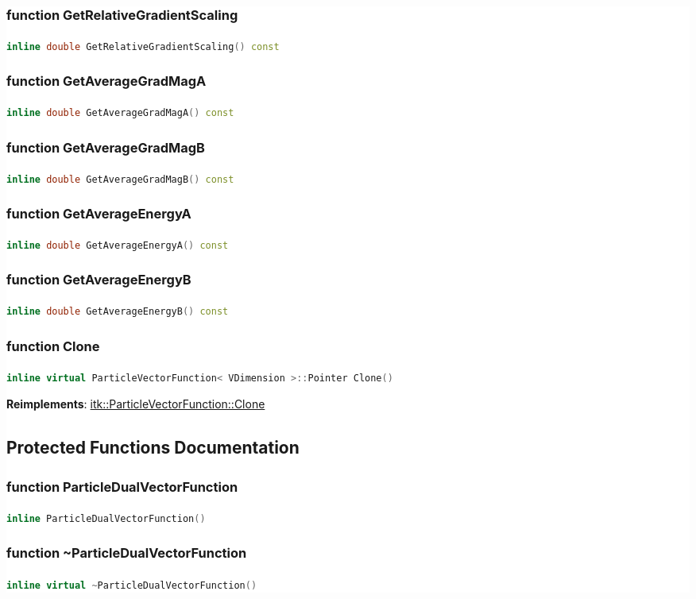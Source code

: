 
### function GetRelativeGradientScaling

```cpp
inline double GetRelativeGradientScaling() const
```


### function GetAverageGradMagA

```cpp
inline double GetAverageGradMagA() const
```


### function GetAverageGradMagB

```cpp
inline double GetAverageGradMagB() const
```


### function GetAverageEnergyA

```cpp
inline double GetAverageEnergyA() const
```


### function GetAverageEnergyB

```cpp
inline double GetAverageEnergyB() const
```


### function Clone

```cpp
inline virtual ParticleVectorFunction< VDimension >::Pointer Clone()
```


**Reimplements**: [itk::ParticleVectorFunction::Clone](../Classes/classitk_1_1ParticleVectorFunction.md#function-clone)


## Protected Functions Documentation

### function ParticleDualVectorFunction

```cpp
inline ParticleDualVectorFunction()
```


### function ~ParticleDualVectorFunction

```cpp
inline virtual ~ParticleDualVectorFunction()
```
